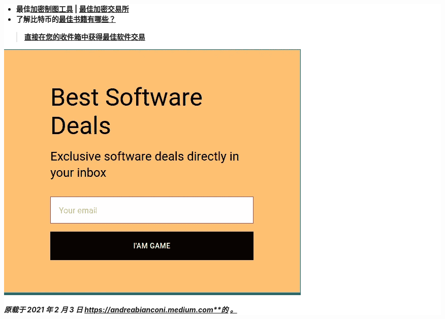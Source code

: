 *   ****最佳[加密制图工具](/coinmonks/what-are-the-best-charting-platforms-for-cryptocurrency-trading-85aade584d80) | [最佳加密交易所](https://blog.coincodecap.com/crypto-exchange)****
*   ****了解比特币的[最佳书籍有哪些？](/coinmonks/what-are-the-best-books-to-learn-bitcoin-409aeb9aff4b)****

> ****[直接在您的收件箱中获得最佳软件交易](/coinmonks/newsletters/coinmonks)****

****[![](img/160ce73bd06d46c2250251e7d5969f9d.png)](https://medium.com/coinmonks/newsletters/coinmonks)****

*****原载于 2021 年 2 月 3 日 https://andreabianconi.medium.com**的* [*。*](https://andreabianconi.medium.com/bitcoin-and-the-lost-art-of-commercial-banking-6057442da435)****
